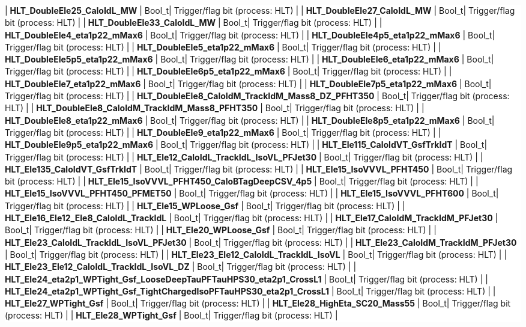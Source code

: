 | **HLT_DoubleEle25_CaloIdL_MW** | Bool_t| Trigger/flag bit (process: HLT) |
| **HLT_DoubleEle27_CaloIdL_MW** | Bool_t| Trigger/flag bit (process: HLT) |
| **HLT_DoubleEle33_CaloIdL_MW** | Bool_t| Trigger/flag bit (process: HLT) |
| **HLT_DoubleEle4_eta1p22_mMax6** | Bool_t| Trigger/flag bit (process: HLT) |
| **HLT_DoubleEle4p5_eta1p22_mMax6** | Bool_t| Trigger/flag bit (process: HLT) |
| **HLT_DoubleEle5_eta1p22_mMax6** | Bool_t| Trigger/flag bit (process: HLT) |
| **HLT_DoubleEle5p5_eta1p22_mMax6** | Bool_t| Trigger/flag bit (process: HLT) |
| **HLT_DoubleEle6_eta1p22_mMax6** | Bool_t| Trigger/flag bit (process: HLT) |
| **HLT_DoubleEle6p5_eta1p22_mMax6** | Bool_t| Trigger/flag bit (process: HLT) |
| **HLT_DoubleEle7_eta1p22_mMax6** | Bool_t| Trigger/flag bit (process: HLT) |
| **HLT_DoubleEle7p5_eta1p22_mMax6** | Bool_t| Trigger/flag bit (process: HLT) |
| **HLT_DoubleEle8_CaloIdM_TrackIdM_Mass8_DZ_PFHT350** | Bool_t| Trigger/flag bit (process: HLT) |
| **HLT_DoubleEle8_CaloIdM_TrackIdM_Mass8_PFHT350** | Bool_t| Trigger/flag bit (process: HLT) |
| **HLT_DoubleEle8_eta1p22_mMax6** | Bool_t| Trigger/flag bit (process: HLT) |
| **HLT_DoubleEle8p5_eta1p22_mMax6** | Bool_t| Trigger/flag bit (process: HLT) |
| **HLT_DoubleEle9_eta1p22_mMax6** | Bool_t| Trigger/flag bit (process: HLT) |
| **HLT_DoubleEle9p5_eta1p22_mMax6** | Bool_t| Trigger/flag bit (process: HLT) |
| **HLT_Ele115_CaloIdVT_GsfTrkIdT** | Bool_t| Trigger/flag bit (process: HLT) |
| **HLT_Ele12_CaloIdL_TrackIdL_IsoVL_PFJet30** | Bool_t| Trigger/flag bit (process: HLT) |
| **HLT_Ele135_CaloIdVT_GsfTrkIdT** | Bool_t| Trigger/flag bit (process: HLT) |
| **HLT_Ele15_IsoVVVL_PFHT450** | Bool_t| Trigger/flag bit (process: HLT) |
| **HLT_Ele15_IsoVVVL_PFHT450_CaloBTagDeepCSV_4p5** | Bool_t| Trigger/flag bit (process: HLT) |
| **HLT_Ele15_IsoVVVL_PFHT450_PFMET50** | Bool_t| Trigger/flag bit (process: HLT) |
| **HLT_Ele15_IsoVVVL_PFHT600** | Bool_t| Trigger/flag bit (process: HLT) |
| **HLT_Ele15_WPLoose_Gsf** | Bool_t| Trigger/flag bit (process: HLT) |
| **HLT_Ele16_Ele12_Ele8_CaloIdL_TrackIdL** | Bool_t| Trigger/flag bit (process: HLT) |
| **HLT_Ele17_CaloIdM_TrackIdM_PFJet30** | Bool_t| Trigger/flag bit (process: HLT) |
| **HLT_Ele20_WPLoose_Gsf** | Bool_t| Trigger/flag bit (process: HLT) |
| **HLT_Ele23_CaloIdL_TrackIdL_IsoVL_PFJet30** | Bool_t| Trigger/flag bit (process: HLT) |
| **HLT_Ele23_CaloIdM_TrackIdM_PFJet30** | Bool_t| Trigger/flag bit (process: HLT) |
| **HLT_Ele23_Ele12_CaloIdL_TrackIdL_IsoVL** | Bool_t| Trigger/flag bit (process: HLT) |
| **HLT_Ele23_Ele12_CaloIdL_TrackIdL_IsoVL_DZ** | Bool_t| Trigger/flag bit (process: HLT) |
| **HLT_Ele24_eta2p1_WPTight_Gsf_LooseDeepTauPFTauHPS30_eta2p1_CrossL1** | Bool_t| Trigger/flag bit (process: HLT) |
| **HLT_Ele24_eta2p1_WPTight_Gsf_TightChargedIsoPFTauHPS30_eta2p1_CrossL1** | Bool_t| Trigger/flag bit (process: HLT) |
| **HLT_Ele27_WPTight_Gsf** | Bool_t| Trigger/flag bit (process: HLT) |
| **HLT_Ele28_HighEta_SC20_Mass55** | Bool_t| Trigger/flag bit (process: HLT) |
| **HLT_Ele28_WPTight_Gsf** | Bool_t| Trigger/flag bit (process: HLT) |